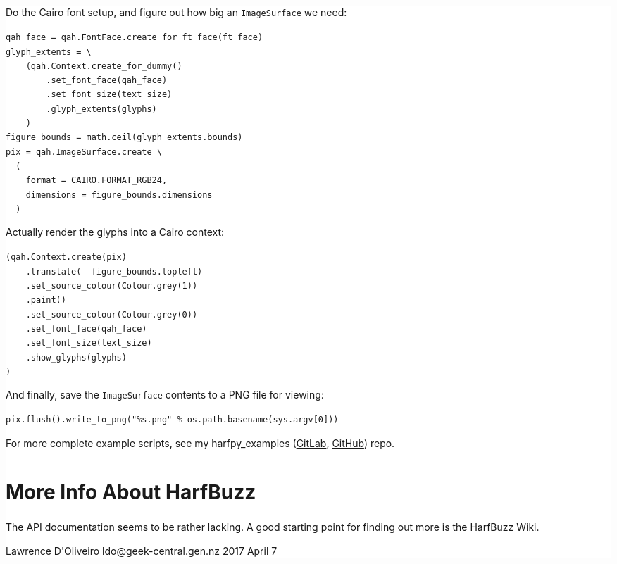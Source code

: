 Do the Cairo font setup, and figure out how big an `ImageSurface` we need:

    qah_face = qah.FontFace.create_for_ft_face(ft_face)
    glyph_extents = \
        (qah.Context.create_for_dummy()
            .set_font_face(qah_face)
            .set_font_size(text_size)
            .glyph_extents(glyphs)
        )
    figure_bounds = math.ceil(glyph_extents.bounds)
    pix = qah.ImageSurface.create \
      (
        format = CAIRO.FORMAT_RGB24,
        dimensions = figure_bounds.dimensions
      )

Actually render the glyphs into a Cairo context:

    (qah.Context.create(pix)
        .translate(- figure_bounds.topleft)
        .set_source_colour(Colour.grey(1))
        .paint()
        .set_source_colour(Colour.grey(0))
        .set_font_face(qah_face)
        .set_font_size(text_size)
        .show_glyphs(glyphs)
    )

And finally, save the `ImageSurface` contents to a PNG file for viewing:

    pix.flush().write_to_png("%s.png" % os.path.basename(sys.argv[0]))

For more complete example scripts, see my harfpy_examples
([GitLab](https://gitlab.com/ldo/harfpy_examples),
[GitHub](https://github.com/ldo/harfpy_examples)) repo.


More Info About HarfBuzz
========================

The API documentation seems to be rather lacking. A good starting point for finding out
more is the [HarfBuzz Wiki](https://github.com/behdad/harfbuzz/wiki).

Lawrence D'Oliveiro <ldo@geek-central.gen.nz>
2017 April 7
